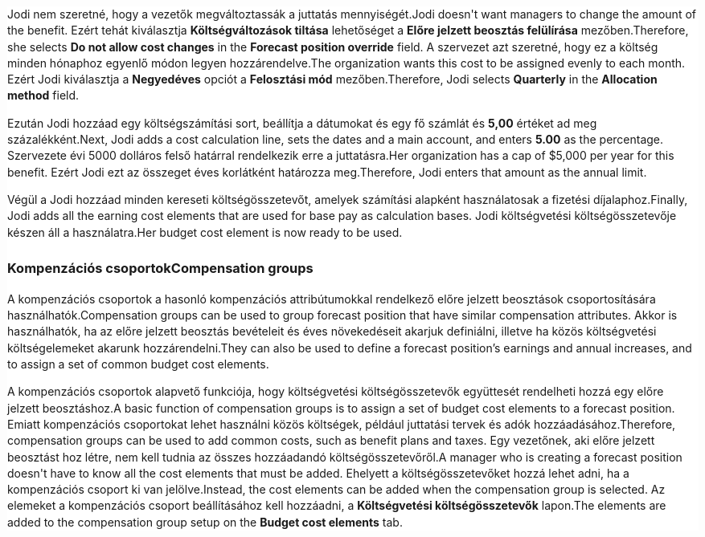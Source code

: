 <span data-ttu-id="769a0-153">Jodi nem szeretné, hogy a vezetők megváltoztassák a juttatás mennyiségét.</span><span class="sxs-lookup"><span data-stu-id="769a0-153">Jodi doesn't want managers to change the amount of the benefit.</span></span> <span data-ttu-id="769a0-154">Ezért tehát kiválasztja **Költségváltozások tiltása** lehetőséget a **Előre jelzett beosztás felülírása** mezőben.</span><span class="sxs-lookup"><span data-stu-id="769a0-154">Therefore, she selects **Do not allow cost changes** in the **Forecast position override** field.</span></span> <span data-ttu-id="769a0-155">A szervezet azt szeretné, hogy ez a költség minden hónaphoz egyenlő módon legyen hozzárendelve.</span><span class="sxs-lookup"><span data-stu-id="769a0-155">The organization wants this cost to be assigned evenly to each month.</span></span> <span data-ttu-id="769a0-156">Ezért Jodi kiválasztja a **Negyedéves** opciót a **Felosztási mód** mezőben.</span><span class="sxs-lookup"><span data-stu-id="769a0-156">Therefore, Jodi selects **Quarterly** in the **Allocation method** field.</span></span> 

<span data-ttu-id="769a0-157">Ezután Jodi hozzáad egy költségszámítási sort, beállítja a dátumokat és egy fő számlát és **5,00** értéket ad meg százalékként.</span><span class="sxs-lookup"><span data-stu-id="769a0-157">Next, Jodi adds a cost calculation line, sets the dates and a main account, and enters **5.00** as the percentage.</span></span> <span data-ttu-id="769a0-158">Szervezete évi 5000 dolláros felső határral rendelkezik erre a juttatásra.</span><span class="sxs-lookup"><span data-stu-id="769a0-158">Her organization has a cap of $5,000 per year for this benefit.</span></span> <span data-ttu-id="769a0-159">Ezért Jodi ezt az összeget éves korlátként határozza meg.</span><span class="sxs-lookup"><span data-stu-id="769a0-159">Therefore, Jodi enters that amount as the annual limit.</span></span> 

<span data-ttu-id="769a0-160">Végül a Jodi hozzáad minden kereseti költségösszetevőt, amelyek számítási alapként használatosak a fizetési díjalaphoz.</span><span class="sxs-lookup"><span data-stu-id="769a0-160">Finally, Jodi adds all the earning cost elements that are used for base pay as calculation bases.</span></span> <span data-ttu-id="769a0-161">Jodi költségvetési költségösszetevője készen áll a használatra.</span><span class="sxs-lookup"><span data-stu-id="769a0-161">Her budget cost element is now ready to be used.</span></span>

### <a name="compensation-groups"></a><span data-ttu-id="769a0-162">Kompenzációs csoportok</span><span class="sxs-lookup"><span data-stu-id="769a0-162">Compensation groups</span></span>

<span data-ttu-id="769a0-163">A kompenzációs csoportok a hasonló kompenzációs attribútumokkal rendelkező előre jelzett beosztások csoportosítására használhatók.</span><span class="sxs-lookup"><span data-stu-id="769a0-163">Compensation groups can be used to group forecast position that have similar compensation attributes.</span></span> <span data-ttu-id="769a0-164">Akkor is használhatók, ha az előre jelzett beosztás bevételeit és éves növekedéseit akarjuk definiálni, illetve ha közös költségvetési költségelemeket akarunk hozzárendelni.</span><span class="sxs-lookup"><span data-stu-id="769a0-164">They can also be used to define a forecast position’s earnings and annual increases, and to assign a set of common budget cost elements.</span></span> 

<span data-ttu-id="769a0-165">A kompenzációs csoportok alapvető funkciója, hogy költségvetési költségösszetevők együttesét rendelheti hozzá egy előre jelzett beosztáshoz.</span><span class="sxs-lookup"><span data-stu-id="769a0-165">A basic function of compensation groups is to assign a set of budget cost elements to a forecast position.</span></span> <span data-ttu-id="769a0-166">Emiatt kompenzációs csoportokat lehet használni közös költségek, például juttatási tervek és adók hozzáadásához.</span><span class="sxs-lookup"><span data-stu-id="769a0-166">Therefore, compensation groups can be used to add common costs, such as benefit plans and taxes.</span></span> <span data-ttu-id="769a0-167">Egy vezetőnek, aki előre jelzett beosztást hoz létre, nem kell tudnia az összes hozzáadandó költségösszetevőről.</span><span class="sxs-lookup"><span data-stu-id="769a0-167">A manager who is creating a forecast position doesn't have to know all the cost elements that must be added.</span></span> <span data-ttu-id="769a0-168">Ehelyett a költségösszetevőket hozzá lehet adni, ha a kompenzációs csoport ki van jelölve.</span><span class="sxs-lookup"><span data-stu-id="769a0-168">Instead, the cost elements can be added when the compensation group is selected.</span></span> <span data-ttu-id="769a0-169">Az elemeket a kompenzációs csoport beállításához kell hozzáadni, a **Költségvetési költségösszetevők** lapon.</span><span class="sxs-lookup"><span data-stu-id="769a0-169">The elements are added to the compensation group setup on the **Budget cost elements** tab.</span></span> 
